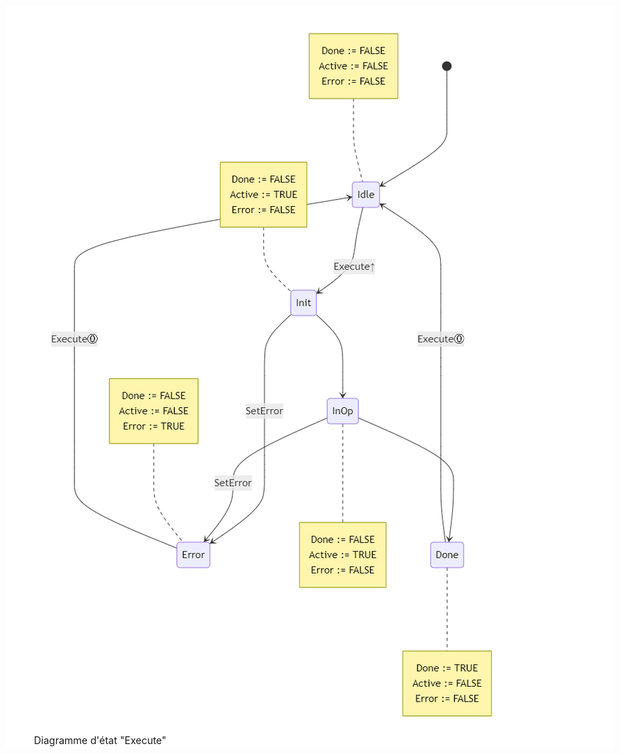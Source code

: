 

<figure>
    <img src="./img/ExecuteDoneBase.png"
         alt="Lost image :ExecuteDoneBase">
    <figcaption>Diagramme d'état "Execute"</figcaption>
</figure>
